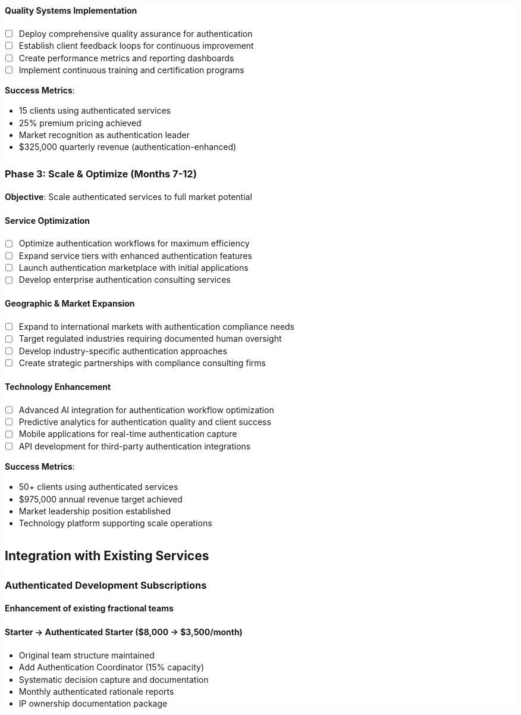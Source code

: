 #### Quality Systems Implementation
- [ ] Deploy comprehensive quality assurance for authentication
- [ ] Establish client feedback loops for continuous improvement
- [ ] Create performance metrics and reporting dashboards
- [ ] Implement continuous training and certification programs

**Success Metrics**:
- 15 clients using authenticated services
- 25% premium pricing achieved
- Market recognition as authentication leader
- $325,000 quarterly revenue (authentication-enhanced)

### Phase 3: Scale & Optimize (Months 7-12)
**Objective**: Scale authenticated services to full market potential

#### Service Optimization
- [ ] Optimize authentication workflows for maximum efficiency
- [ ] Expand service tiers with enhanced authentication features
- [ ] Launch authentication marketplace with initial applications
- [ ] Develop enterprise authentication consulting services

#### Geographic & Market Expansion
- [ ] Expand to international markets with authentication compliance needs
- [ ] Target regulated industries requiring documented human oversight
- [ ] Develop industry-specific authentication approaches
- [ ] Create strategic partnerships with compliance consulting firms

#### Technology Enhancement
- [ ] Advanced AI integration for authentication workflow optimization
- [ ] Predictive analytics for authentication quality and client success
- [ ] Mobile applications for real-time authentication capture
- [ ] API development for third-party authentication integrations

**Success Metrics**:
- 50+ clients using authenticated services
- $975,000 annual revenue target achieved
- Market leadership position established
- Technology platform supporting scale operations

## Integration with Existing Services

### Authenticated Development Subscriptions
**Enhancement of existing fractional teams**

#### Starter → Authenticated Starter ($8,000 → $3,500/month)
- Original team structure maintained
- Add Authentication Coordinator (15% capacity)
- Systematic decision capture and documentation
- Monthly authenticated rationale reports
- IP ownership documentation package
